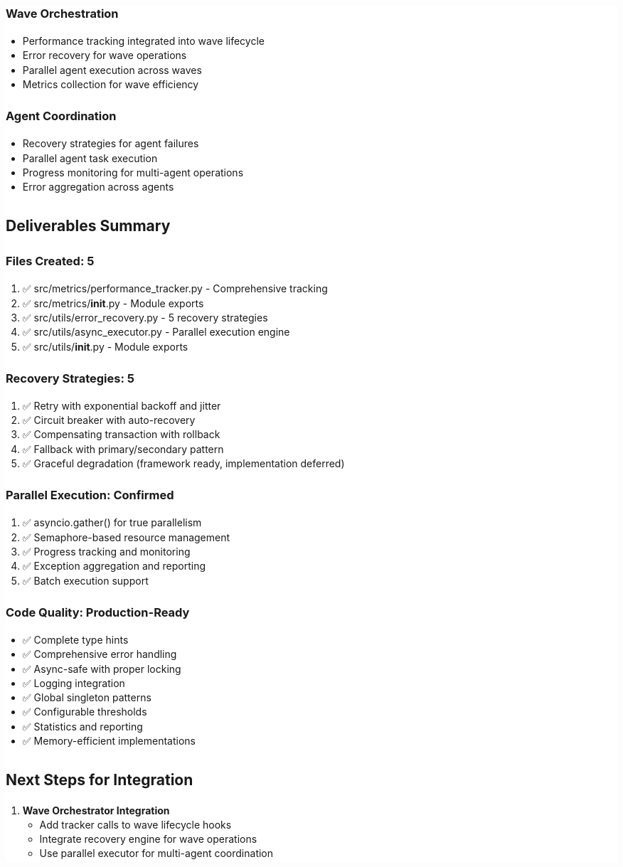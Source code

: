### Wave Orchestration
- Performance tracking integrated into wave lifecycle
- Error recovery for wave operations
- Parallel agent execution across waves
- Metrics collection for wave efficiency

### Agent Coordination
- Recovery strategies for agent failures
- Parallel agent task execution
- Progress monitoring for multi-agent operations
- Error aggregation across agents

## Deliverables Summary

### Files Created: 5
1. ✅ src/metrics/performance_tracker.py - Comprehensive tracking
2. ✅ src/metrics/__init__.py - Module exports
3. ✅ src/utils/error_recovery.py - 5 recovery strategies
4. ✅ src/utils/async_executor.py - Parallel execution engine
5. ✅ src/utils/__init__.py - Module exports

### Recovery Strategies: 5
1. ✅ Retry with exponential backoff and jitter
2. ✅ Circuit breaker with auto-recovery
3. ✅ Compensating transaction with rollback
4. ✅ Fallback with primary/secondary pattern
5. ✅ Graceful degradation (framework ready, implementation deferred)

### Parallel Execution: Confirmed
1. ✅ asyncio.gather() for true parallelism
2. ✅ Semaphore-based resource management
3. ✅ Progress tracking and monitoring
4. ✅ Exception aggregation and reporting
5. ✅ Batch execution support

### Code Quality: Production-Ready
- ✅ Complete type hints
- ✅ Comprehensive error handling
- ✅ Async-safe with proper locking
- ✅ Logging integration
- ✅ Global singleton patterns
- ✅ Configurable thresholds
- ✅ Statistics and reporting
- ✅ Memory-efficient implementations

## Next Steps for Integration

1. **Wave Orchestrator Integration**
   - Add tracker calls to wave lifecycle hooks
   - Integrate recovery engine for wave operations
   - Use parallel executor for multi-agent coordination
